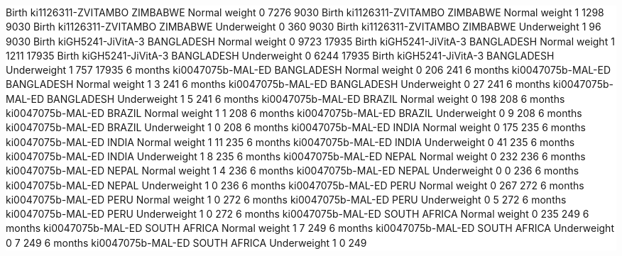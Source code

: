 Birth       ki1126311-ZVITAMBO         ZIMBABWE                       Normal weight         0     7276    9030
Birth       ki1126311-ZVITAMBO         ZIMBABWE                       Normal weight         1     1298    9030
Birth       ki1126311-ZVITAMBO         ZIMBABWE                       Underweight           0      360    9030
Birth       ki1126311-ZVITAMBO         ZIMBABWE                       Underweight           1       96    9030
Birth       kiGH5241-JiVitA-3          BANGLADESH                     Normal weight         0     9723   17935
Birth       kiGH5241-JiVitA-3          BANGLADESH                     Normal weight         1     1211   17935
Birth       kiGH5241-JiVitA-3          BANGLADESH                     Underweight           0     6244   17935
Birth       kiGH5241-JiVitA-3          BANGLADESH                     Underweight           1      757   17935
6 months    ki0047075b-MAL-ED          BANGLADESH                     Normal weight         0      206     241
6 months    ki0047075b-MAL-ED          BANGLADESH                     Normal weight         1        3     241
6 months    ki0047075b-MAL-ED          BANGLADESH                     Underweight           0       27     241
6 months    ki0047075b-MAL-ED          BANGLADESH                     Underweight           1        5     241
6 months    ki0047075b-MAL-ED          BRAZIL                         Normal weight         0      198     208
6 months    ki0047075b-MAL-ED          BRAZIL                         Normal weight         1        1     208
6 months    ki0047075b-MAL-ED          BRAZIL                         Underweight           0        9     208
6 months    ki0047075b-MAL-ED          BRAZIL                         Underweight           1        0     208
6 months    ki0047075b-MAL-ED          INDIA                          Normal weight         0      175     235
6 months    ki0047075b-MAL-ED          INDIA                          Normal weight         1       11     235
6 months    ki0047075b-MAL-ED          INDIA                          Underweight           0       41     235
6 months    ki0047075b-MAL-ED          INDIA                          Underweight           1        8     235
6 months    ki0047075b-MAL-ED          NEPAL                          Normal weight         0      232     236
6 months    ki0047075b-MAL-ED          NEPAL                          Normal weight         1        4     236
6 months    ki0047075b-MAL-ED          NEPAL                          Underweight           0        0     236
6 months    ki0047075b-MAL-ED          NEPAL                          Underweight           1        0     236
6 months    ki0047075b-MAL-ED          PERU                           Normal weight         0      267     272
6 months    ki0047075b-MAL-ED          PERU                           Normal weight         1        0     272
6 months    ki0047075b-MAL-ED          PERU                           Underweight           0        5     272
6 months    ki0047075b-MAL-ED          PERU                           Underweight           1        0     272
6 months    ki0047075b-MAL-ED          SOUTH AFRICA                   Normal weight         0      235     249
6 months    ki0047075b-MAL-ED          SOUTH AFRICA                   Normal weight         1        7     249
6 months    ki0047075b-MAL-ED          SOUTH AFRICA                   Underweight           0        7     249
6 months    ki0047075b-MAL-ED          SOUTH AFRICA                   Underweight           1        0     249